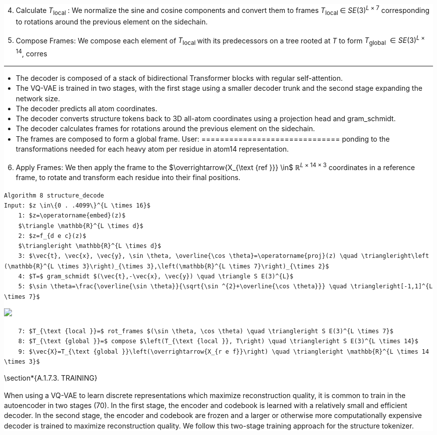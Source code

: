 4. Calculate $T_{\text {local }}$ : We normalize the sine and cosine components and convert them to frames $T_{\text {local }} \in$ $S E(3)^{L \times 7}$ corresponding to rotations around the previous element on the sidechain.

5. Compose Frames: We compose each element of $T_{\text {local }}$ with its predecessors on a tree rooted at $T$ to form $T_{\text {global }} \in S E(3)^{L \times 14}$, corres
------------------------------
 - The decoder is composed of a stack of bidirectional Transformer blocks with regular self-attention.
- The VQ-VAE is trained in two stages, with the first stage using a smaller decoder trunk and the second stage expanding the network size.
- The decoder predicts all atom coordinates.
- The decoder converts structure tokens back to 3D all-atom coordinates using a projection head and gram_schmidt.
- The decoder calculates frames for rotations around the previous element on the sidechain.
- The frames are composed to form a global frame.
User:
==============================
ponding to the transformations needed for each heavy atom per residue in atom14 representation.

6. Apply Frames: We then apply the frame to the $\overrightarrow{X_{\text {ref }}} \in$ $\mathbb{R}^{L \times 14 \times 3}$ coordinates in a reference frame, to rotate and transform each residue into their final positions.

```
Algorithm 8 structure_decode
Input: $z \in\{0 . .4099\}^{L \times 16}$
    1: $z=\operatorname{embed}(z)$
    $\triangle \mathbb{R}^{L \times d}$
    2: $z=f_{d e c}(z)$
    $\triangleright \mathbb{R}^{L \times d}$
    3: $\vec{t}, \vec{x}, \vec{y}, \sin \theta, \overline{\cos \theta}=\operatorname{proj}(z) \quad \triangleright\left(\mathbb{R}^{L \times 3}\right)_{\times 3},\left(\mathbb{R}^{L \times 7}\right)_{\times 2}$
    4: $T=$ gram_schmidt $(\vec{t},-\vec{x}, \vec{y}) \quad \triangle S E(3)^{L}$
    5: $\sin \theta=\frac{\overline{\sin \theta}}{\sqrt{\sin ^{2}+\overline{\cos \theta}}} \quad \triangleright[-1,1]^{L \times 7}$

```
![](https://cdn.mathpix.com/cropped/2024_07_04_ec502911ad4bd45c738bg-28.jpg?height=85&width=803&top_left_y=1557&top_left_x=195)
```
    7: $T_{\text {local }}=$ rot_frames $(\sin \theta, \cos \theta) \quad \triangleright S E(3)^{L \times 7}$
    8: $T_{\text {global }}=$ compose $\left(T_{\text {local }}, T\right) \quad \triangleright S E(3)^{L \times 14}$
    9: $\vec{X}=T_{\text {global }}\left(\overrightarrow{X_{r e f}}\right) \quad \triangleright \mathbb{R}^{L \times 14 \times 3}$
```

\section*{A.1.7.3. TRAINING}

When using a VQ-VAE to learn discrete representations which maximize reconstruction quality, it is common to train in the autoencoder in two stages (70). In the first stage, the encoder and codebook is learned with a relatively small and efficient decoder. In the second stage, the encoder and codebook are frozen and a larger or otherwise more computationally expensive decoder is trained to maximize reconstruction quality. We follow this two-stage training approach for the structure tokenizer.
